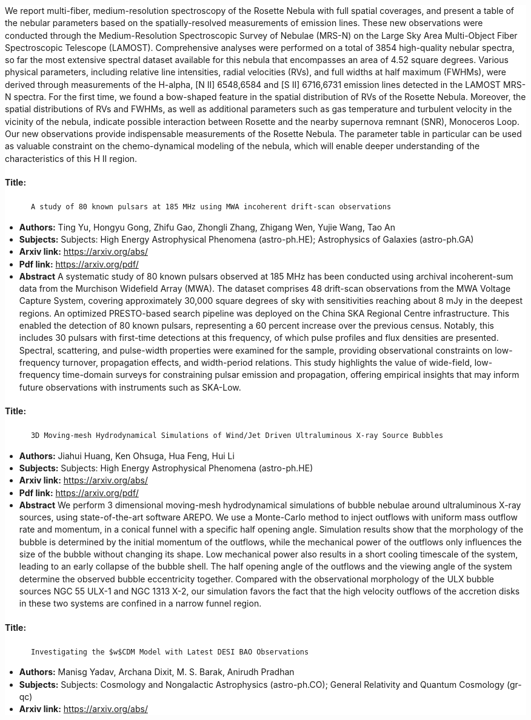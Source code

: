  We report multi-fiber, medium-resolution spectroscopy of the Rosette Nebula with full spatial coverages, and present a table of the nebular parameters based on the spatially-resolved measurements of emission lines. These new observations were conducted through the Medium-Resolution Spectroscopic Survey of Nebulae (MRS-N) on the Large Sky Area Multi-Object Fiber Spectroscopic Telescope (LAMOST). Comprehensive analyses were performed on a total of 3854 high-quality nebular spectra, so far the most extensive spectral dataset available for this nebula that encompasses an area of 4.52 square degrees. Various physical parameters, including relative line intensities, radial velocities (RVs), and full widths at half maximum (FWHMs), were derived through measurements of the H-alpha, [N II] 6548,6584 and [S II] 6716,6731 emission lines detected in the LAMOST MRS-N spectra. For the first time, we found a bow-shaped feature in the spatial distribution of RVs of the Rosette Nebula. Moreover, the spatial distributions of RVs and FWHMs, as well as additional parameters such as gas temperature and turbulent velocity in the vicinity of the nebula, indicate possible interaction between Rosette and the nearby supernova remnant (SNR), Monoceros Loop. Our new observations provide indispensable measurements of the Rosette Nebula. The parameter table in particular can be used as valuable constraint on the chemo-dynamical modeling of the nebula, which will enable deeper understanding of the characteristics of this H II region.
#### Title:
          A study of 80 known pulsars at 185 MHz using MWA incoherent drift-scan observations
 - **Authors:** Ting Yu, Hongyu Gong, Zhifu Gao, Zhongli Zhang, Zhigang Wen, Yujie Wang, Tao An
 - **Subjects:** Subjects:
High Energy Astrophysical Phenomena (astro-ph.HE); Astrophysics of Galaxies (astro-ph.GA)
 - **Arxiv link:** https://arxiv.org/abs/
 - **Pdf link:** https://arxiv.org/pdf/
 - **Abstract**
 A systematic study of 80 known pulsars observed at 185 MHz has been conducted using archival incoherent-sum data from the Murchison Widefield Array (MWA). The dataset comprises 48 drift-scan observations from the MWA Voltage Capture System, covering approximately 30,000 square degrees of sky with sensitivities reaching about 8 mJy in the deepest regions. An optimized PRESTO-based search pipeline was deployed on the China SKA Regional Centre infrastructure. This enabled the detection of 80 known pulsars, representing a 60 percent increase over the previous census. Notably, this includes 30 pulsars with first-time detections at this frequency, of which pulse profiles and flux densities are presented. Spectral, scattering, and pulse-width properties were examined for the sample, providing observational constraints on low-frequency turnover, propagation effects, and width-period relations. This study highlights the value of wide-field, low-frequency time-domain surveys for constraining pulsar emission and propagation, offering empirical insights that may inform future observations with instruments such as SKA-Low.
#### Title:
          3D Moving-mesh Hydrodynamical Simulations of Wind/Jet Driven Ultraluminous X-ray Source Bubbles
 - **Authors:** Jiahui Huang, Ken Ohsuga, Hua Feng, Hui Li
 - **Subjects:** Subjects:
High Energy Astrophysical Phenomena (astro-ph.HE)
 - **Arxiv link:** https://arxiv.org/abs/
 - **Pdf link:** https://arxiv.org/pdf/
 - **Abstract**
 We perform 3 dimensional moving-mesh hydrodynamical simulations of bubble nebulae around ultraluminous X-ray sources, using state-of-the-art software AREPO. We use a Monte-Carlo method to inject outflows with uniform mass outflow rate and momentum, in a conical funnel with a specific half opening angle. Simulation results show that the morphology of the bubble is determined by the initial momentum of the outflows, while the mechanical power of the outflows only influences the size of the bubble without changing its shape. Low mechanical power also results in a short cooling timescale of the system, leading to an early collapse of the bubble shell. The half opening angle of the outflows and the viewing angle of the system determine the observed bubble eccentricity together. Compared with the observational morphology of the ULX bubble sources NGC 55 ULX-1 and NGC 1313 X-2, our simulation favors the fact that the high velocity outflows of the accretion disks in these two systems are confined in a narrow funnel region.
#### Title:
          Investigating the $w$CDM Model with Latest DESI BAO Observations
 - **Authors:** Manisg Yadav, Archana Dixit, M. S. Barak, Anirudh Pradhan
 - **Subjects:** Subjects:
Cosmology and Nongalactic Astrophysics (astro-ph.CO); General Relativity and Quantum Cosmology (gr-qc)
 - **Arxiv link:** https://arxiv.org/abs/